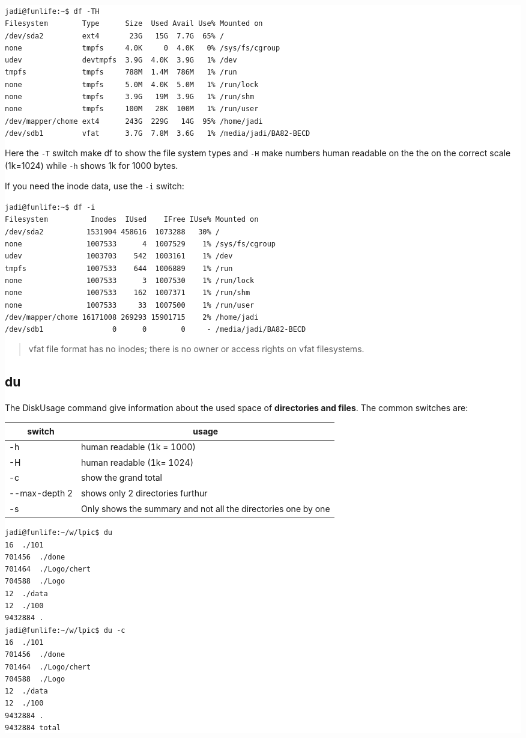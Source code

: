 ````
jadi@funlife:~$ df -TH
Filesystem        Type      Size  Used Avail Use% Mounted on
/dev/sda2         ext4       23G   15G  7.7G  65% /
none              tmpfs     4.0K     0  4.0K   0% /sys/fs/cgroup
udev              devtmpfs  3.9G  4.0K  3.9G   1% /dev
tmpfs             tmpfs     788M  1.4M  786M   1% /run
none              tmpfs     5.0M  4.0K  5.0M   1% /run/lock
none              tmpfs     3.9G   19M  3.9G   1% /run/shm
none              tmpfs     100M   28K  100M   1% /run/user
/dev/mapper/chome ext4      243G  229G   14G  95% /home/jadi
/dev/sdb1         vfat      3.7G  7.8M  3.6G   1% /media/jadi/BA82-BECD
````

Here the `-T` switch make df to show the file system types and `-H` make numbers human readable on the the on the correct scale (1k=1024) while `-h` shows 1k for 1000 bytes.

If you need the inode data, use the `-i` switch:

````
jadi@funlife:~$ df -i
Filesystem          Inodes  IUsed    IFree IUse% Mounted on
/dev/sda2          1531904 458616  1073288   30% /
none               1007533      4  1007529    1% /sys/fs/cgroup
udev               1003703    542  1003161    1% /dev
tmpfs              1007533    644  1006889    1% /run
none               1007533      3  1007530    1% /run/lock
none               1007533    162  1007371    1% /run/shm
none               1007533     33  1007500    1% /run/user
/dev/mapper/chome 16171008 269293 15901715    2% /home/jadi
/dev/sdb1                0      0        0     - /media/jadi/BA82-BECD
````

> vfat file format has no inodes; there is no owner or access rights on vfat filesystems.

## du
The DiskUsage command give information about the used space of **directories and files**. The common switches are:

|switch|usage|
|---|---|
|-h|human readable (1k = 1000)|
|-H|human readable (1k= 1024)|
|-c|show the grand total|
|--max-depth 2|shows only 2 directories furthur|
|-s|Only shows the summary and not all the directories one by one|

````
jadi@funlife:~/w/lpic$ du
16	./101
701456	./done
701464	./Logo/chert
704588	./Logo
12	./data
12	./100
9432884	.
jadi@funlife:~/w/lpic$ du -c
16	./101
701456	./done
701464	./Logo/chert
704588	./Logo
12	./data
12	./100
9432884	.
9432884	total
````